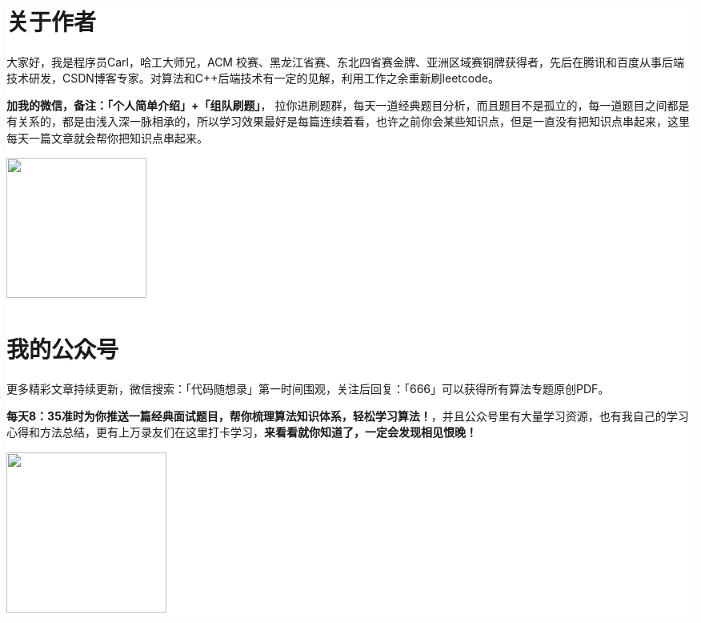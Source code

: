 # 关于作者

大家好，我是程序员Carl，哈工大师兄，ACM 校赛、黑龙江省赛、东北四省赛金牌、亚洲区域赛铜牌获得者，先后在腾讯和百度从事后端技术研发，CSDN博客专家。对算法和C++后端技术有一定的见解，利用工作之余重新刷leetcode。

**加我的微信，备注：「个人简单介绍」+「组队刷题」**， 拉你进刷题群，每天一道经典题目分析，而且题目不是孤立的，每一道题目之间都是有关系的，都是由浅入深一脉相承的，所以学习效果最好是每篇连续着看，也许之前你会某些知识点，但是一直没有把知识点串起来，这里每天一篇文章就会帮你把知识点串起来。


<a name="微信"></a>
<img src="https://img-blog.csdnimg.cn/20200712232919673.jpeg" data-img="1" width="175" height="175">

# 我的公众号

更多精彩文章持续更新，微信搜索：「代码随想录」第一时间围观，关注后回复：「666」可以获得所有算法专题原创PDF。

**每天8：35准时为你推送一篇经典面试题目，帮你梳理算法知识体系，轻松学习算法！**，并且公众号里有大量学习资源，也有我自己的学习心得和方法总结，更有上万录友们在这里打卡学习，**来看看就你知道了，一定会发现相见恨晚！**

<a name="公众号"></a>

<img src="https://img-blog.csdnimg.cn/20200323202104335.jpg" data-img="1" width="200" height="200">

